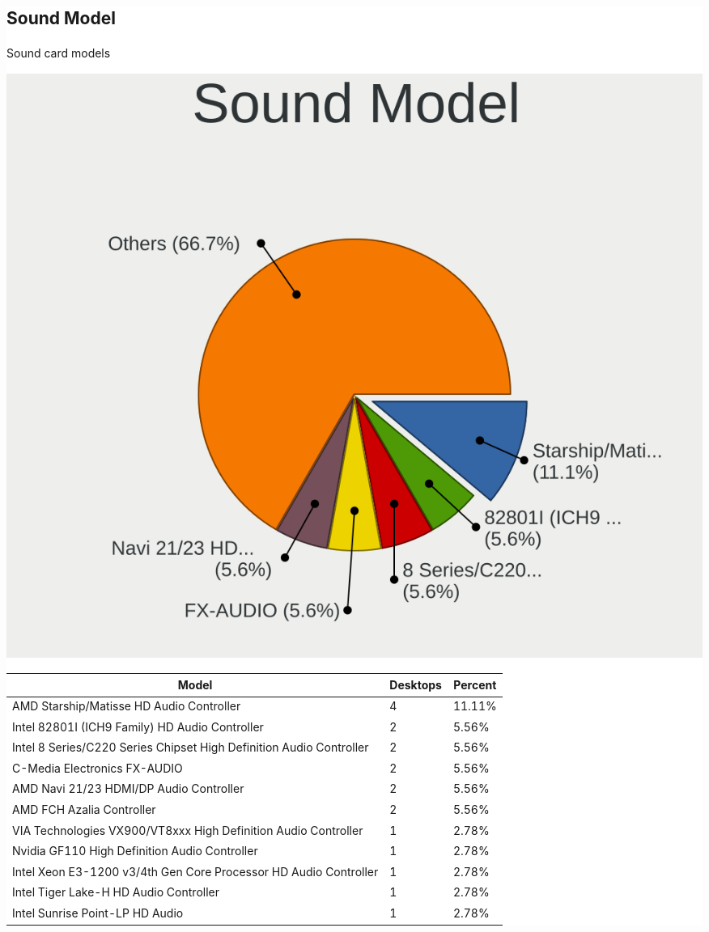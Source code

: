 Sound Model
-----------

Sound card models

![Sound Model](./images/pie_chart_bsd/snd_model.svg)


| Model                                                                      | Desktops | Percent |
|----------------------------------------------------------------------------|----------|---------|
| AMD Starship/Matisse HD Audio Controller                                   | 4        | 11.11%  |
| Intel 82801I (ICH9 Family) HD Audio Controller                             | 2        | 5.56%   |
| Intel 8 Series/C220 Series Chipset High Definition Audio Controller        | 2        | 5.56%   |
| C-Media Electronics FX-AUDIO                                               | 2        | 5.56%   |
| AMD Navi 21/23 HDMI/DP Audio Controller                                    | 2        | 5.56%   |
| AMD FCH Azalia Controller                                                  | 2        | 5.56%   |
| VIA Technologies VX900/VT8xxx High Definition Audio Controller             | 1        | 2.78%   |
| Nvidia GF110 High Definition Audio Controller                              | 1        | 2.78%   |
| Intel Xeon E3-1200 v3/4th Gen Core Processor HD Audio Controller           | 1        | 2.78%   |
| Intel Tiger Lake-H HD Audio Controller                                     | 1        | 2.78%   |
| Intel Sunrise Point-LP HD Audio                                            | 1        | 2.78%   |